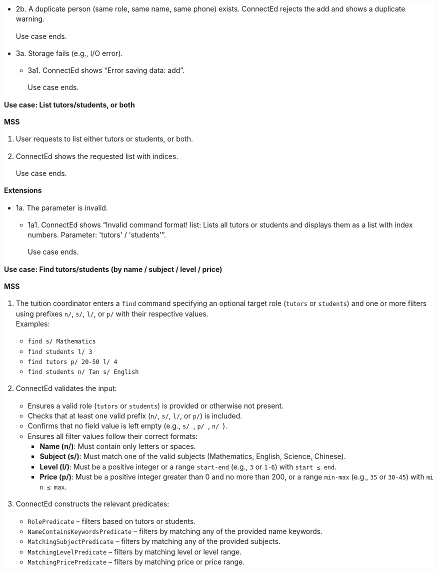 * 2b. A duplicate person (same role, same name, same phone) exists.
  ConnectEd rejects the add and shows a duplicate warning.

    Use case ends.

* 3a. Storage fails (e.g., I/O error).
  * 3a1. ConnectEd shows “Error saving data: add”.

    Use case ends.

**Use case: List tutors/students, or both**

**MSS**

1. User requests to list either tutors or students, or both.

2. ConnectEd shows the requested list with indices.

   Use case ends.

**Extensions**

* 1a. The parameter is invalid.
    * 1a1. ConnectEd shows “Invalid command format!
      list: Lists all tutors or students and displays them as a list with index numbers.
      Parameter: 'tutors' / 'students'”.
        
        Use case ends.


**Use case: Find tutors/students (by name / subject / level / price)**

**MSS**

1. The tuition coordinator enters a `find` command specifying an optional target role (`tutors` or `students`) and one or more filters using prefixes `n/`, `s/`, `l/`, or `p/` with their respective values.  
   Examples:
    * `find s/ Mathematics`
    * `find students l/ 3`
    * `find tutors p/ 20-50 l/ 4`
    * `find students n/ Tan s/ English`

2. ConnectEd validates the input:
    * Ensures a valid role (`tutors` or `students`) is provided or otherwise not present.
    * Checks that at least one valid prefix (`n/`, `s/`, `l/`, or `p/`) is included.
    * Confirms that no field value is left empty (e.g., `s/ `, `p/ `, `n/ `).
    * Ensures all filter values follow their correct formats:
        - **Name (n/)**: Must contain only letters or spaces.
        - **Subject (s/)**: Must match one of the valid subjects (Mathematics, English, Science, Chinese).
        - **Level (l/)**: Must be a positive integer or a range `start-end` (e.g., `3` or `1-6`) with `start ≤ end`.
        - **Price (p/)**: Must be a positive integer greater than 0 and no more than 200, or a range `min-max` (e.g., `35` or `30-45`) with `min ≤ max`.

3. ConnectEd constructs the relevant predicates:
    * `RolePredicate` – filters based on tutors or students.
    * `NameContainsKeywordsPredicate` – filters by matching any of the provided name keywords.
    * `MatchingSubjectPredicate` – filters by matching any of the provided subjects.
    * `MatchingLevelPredicate` – filters by matching level or level range.
    * `MatchingPricePredicate` – filters by matching price or price range.
